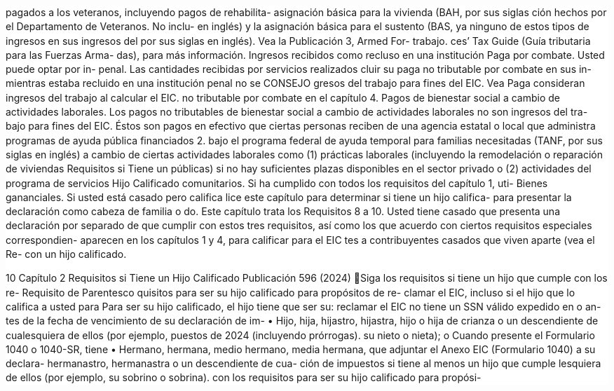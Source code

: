 pagados a los veteranos, incluyendo pagos de rehabilita-      asignación básica para la vivienda (BAH, por sus siglas
ción hechos por el Departamento de Veteranos. No inclu-       en inglés) y la asignación básica para el sustento (BAS,
ya ninguno de estos tipos de ingresos en sus ingresos del     por sus siglas en inglés). Vea la Publicación 3, Armed For-
trabajo.                                                      ces’ Tax Guide (Guía tributaria para las Fuerzas Arma-
                                                              das), para más información.
Ingresos recibidos como recluso en una institución
                                                                       Paga por combate. Usted puede optar por in-
penal. Las cantidades recibidas por servicios realizados
                                                                       cluir su paga no tributable por combate en sus in-
mientras estaba recluido en una institución penal no se
                                                               CONSEJO
                                                                       gresos del trabajo para fines del EIC. Vea Paga
consideran ingresos del trabajo al calcular el EIC.
                                                              no tributable por combate en el capítulo 4.
Pagos de bienestar social a cambio de actividades
laborales. Los pagos no tributables de bienestar social a
cambio de actividades laborales no son ingresos del tra-
bajo para fines del EIC. Éstos son pagos en efectivo que
ciertas personas reciben de una agencia estatal o local
que administra programas de ayuda pública financiados         2.
bajo el programa federal de ayuda temporal para familias
necesitadas (TANF, por sus siglas en inglés) a cambio de
ciertas actividades laborales como (1) prácticas laborales
(incluyendo la remodelación o reparación de viviendas
                                                              Requisitos si Tiene un
públicas) si no hay suficientes plazas disponibles en el
sector privado o (2) actividades del programa de servicios
                                                              Hijo Calificado
comunitarios.
                                                              Si ha cumplido con todos los requisitos del capítulo 1, uti-
Bienes gananciales. Si usted está casado pero califica        lice este capítulo para determinar si tiene un hijo califica-
para presentar la declaración como cabeza de familia o        do. Este capítulo trata los Requisitos 8 a 10. Usted tiene
casado que presenta una declaración por separado de           que cumplir con estos tres requisitos, así como los que
acuerdo con ciertos requisitos especiales correspondien-      aparecen en los capítulos 1 y 4, para calificar para el EIC
tes a contribuyentes casados que viven aparte (vea el Re-     con un hijo calificado.

10                                 Capítulo 2   Requisitos si Tiene un Hijo Calificado          Publicación 596 (2024)
Siga los requisitos si tiene un hijo que cumple con los re-       Requisito de Parentesco
quisitos para ser su hijo calificado para propósitos de re-
clamar el EIC, incluso si el hijo que lo califica a usted para    Para ser su hijo calificado, el hijo tiene que ser su:
reclamar el EIC no tiene un SSN válido expedido en o an-
tes de la fecha de vencimiento de su declaración de im-
                                                                   • Hijo, hija, hijastro, hijastra, hijo o hija de crianza o un
                                                                      descendiente de cualesquiera de ellos (por ejemplo,
puestos de 2024 (incluyendo prórrogas).
                                                                      su nieto o nieta); o
Cuando presente el Formulario 1040 o 1040-SR, tiene                • Hermano, hermana, medio hermano, media hermana,
que adjuntar el Anexo EIC (Formulario 1040) a su declara-             hermanastro, hermanastra o un descendiente de cua-
ción de impuestos si tiene al menos un hijo que cumple                lesquiera de ellos (por ejemplo, su sobrino o sobrina).
con los requisitos para ser su hijo calificado para propósi-